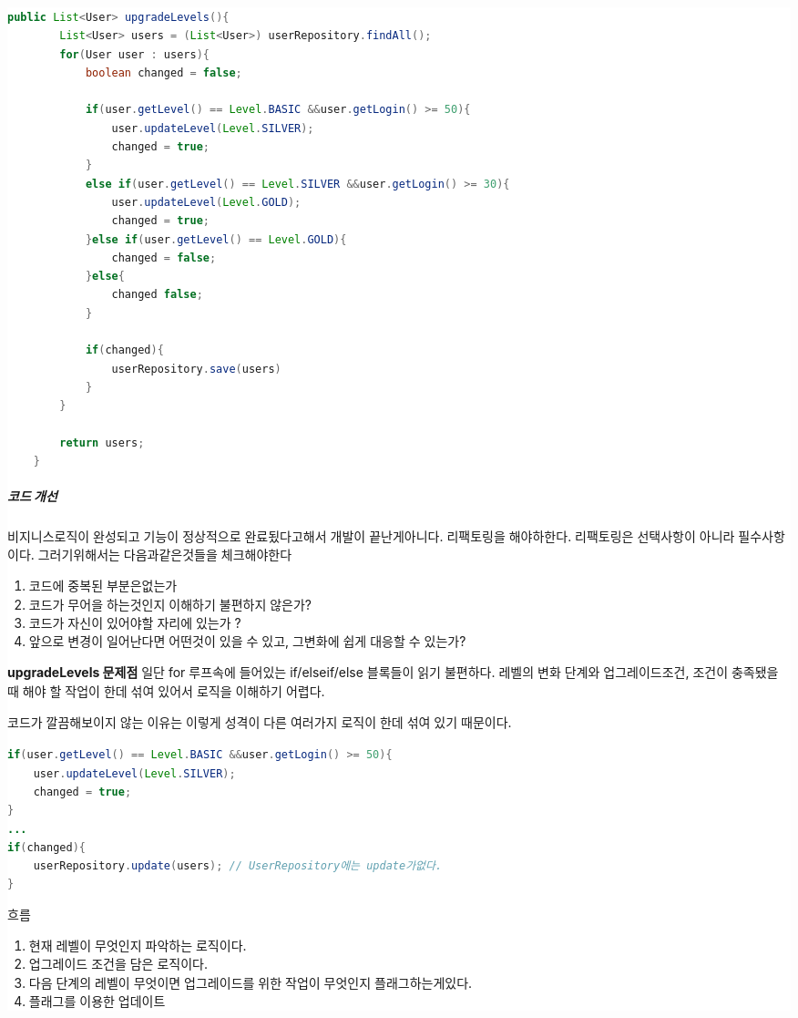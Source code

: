 ```java
public List<User> upgradeLevels(){
        List<User> users = (List<User>) userRepository.findAll();
        for(User user : users){
            boolean changed = false;

            if(user.getLevel() == Level.BASIC &&user.getLogin() >= 50){
                user.updateLevel(Level.SILVER);
                changed = true;
            }
            else if(user.getLevel() == Level.SILVER &&user.getLogin() >= 30){
                user.updateLevel(Level.GOLD);
                changed = true;
            }else if(user.getLevel() == Level.GOLD){
                changed = false;
            }else{
                changed false;
            }

            if(changed){
                userRepository.save(users)
            }
        }

        return users;
    }
```


##### 코드 개선
비지니스로직이 완성되고 기능이 정상적으로 완료됬다고해서 개발이 끝난게아니다. 리팩토링을 해야하한다. 리팩토링은 선택사항이 아니라 필수사항이다. 그러기위해서는 다음과같은것들을 체크해야한다
1. 코드에 중복된 부분은없는가
2. 코드가 무어을 하는것인지 이해하기 불편하지 않은가?
3. 코드가 자신이 있어야할 자리에 있는가 ?
4. 앞으로 변경이 일어난다면 어떤것이 있을 수 있고, 그변화에 쉽게 대응할 수 있는가?

**upgradeLevels 문제점**
일단 for 루프속에 들어있는 if/elseif/else 블록들이 읽기 불편하다. 레벨의 변화 단계와 업그레이드조건, 조건이 충족됐을 때 해야 할 작업이 한데 섞여 있어서 로직을 이해하기 어렵다.

코드가 깔끔해보이지 않는 이유는 이렇게 성격이 다른 여러가지 로직이 한데 섞여 있기 때문이다.
```java
if(user.getLevel() == Level.BASIC &&user.getLogin() >= 50){
    user.updateLevel(Level.SILVER);
    changed = true;
}
...
if(changed){
    userRepository.update(users); // UserRepository에는 update가없다.
}
```
흐름
1. 현재 레벨이 무엇인지 파악하는 로직이다.
2. 업그레이드 조건을 담은 로직이다.
3. 다음 단계의 레벨이 무엇이면 업그레이드를 위한 작업이 무엇인지 플래그하는게있다.
4. 플래그를 이용한 업데이트
